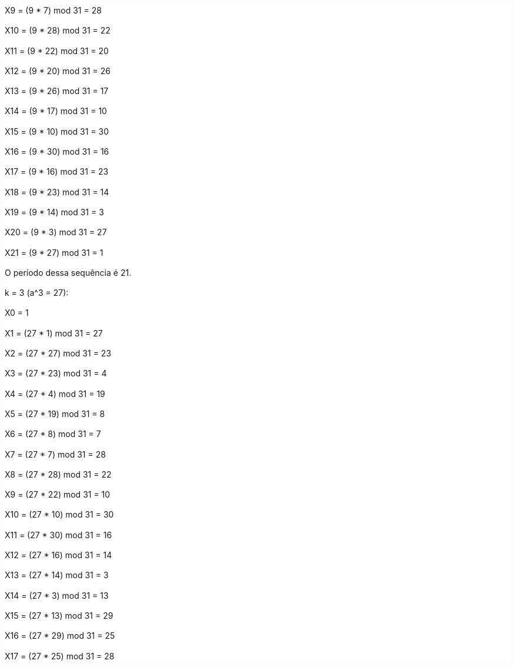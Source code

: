 X9 = (9 \* 7) mod 31 = 28

X10 = (9 \* 28) mod 31 = 22

X11 = (9 \* 22) mod 31 = 20

X12 = (9 \* 20) mod 31 = 26

X13 = (9 \* 26) mod 31 = 17

X14 = (9 \* 17) mod 31 = 10

X15 = (9 \* 10) mod 31 = 30

X16 = (9 \* 30) mod 31 = 16

X17 = (9 \* 16) mod 31 = 23

X18 = (9 \* 23) mod 31 = 14

X19 = (9 \* 14) mod 31 = 3

X20 = (9 \* 3) mod 31 = 27

X21 = (9 \* 27) mod 31 = 1

O período dessa sequência é 21.

k = 3 (a^3 = 27):

X0 = 1

X1 = (27 \* 1) mod 31 = 27

X2 = (27 \* 27) mod 31 = 23

X3 = (27 \* 23) mod 31 = 4

X4 = (27 \* 4) mod 31 = 19

X5 = (27 \* 19) mod 31 = 8

X6 = (27 \* 8) mod 31 = 7

X7 = (27 \* 7) mod 31 = 28

X8 = (27 \* 28) mod 31 = 22

X9 = (27 \* 22) mod 31 = 10

X10 = (27 \* 10) mod 31 = 30

X11 = (27 \* 30) mod 31 = 16

X12 = (27 \* 16) mod 31 = 14

X13 = (27 \* 14) mod 31 = 3

X14 = (27 \* 3) mod 31 = 13

X15 = (27 \* 13) mod 31 = 29

X16 = (27 \* 29) mod 31 = 25

X17 = (27 \* 25) mod 31 = 28
